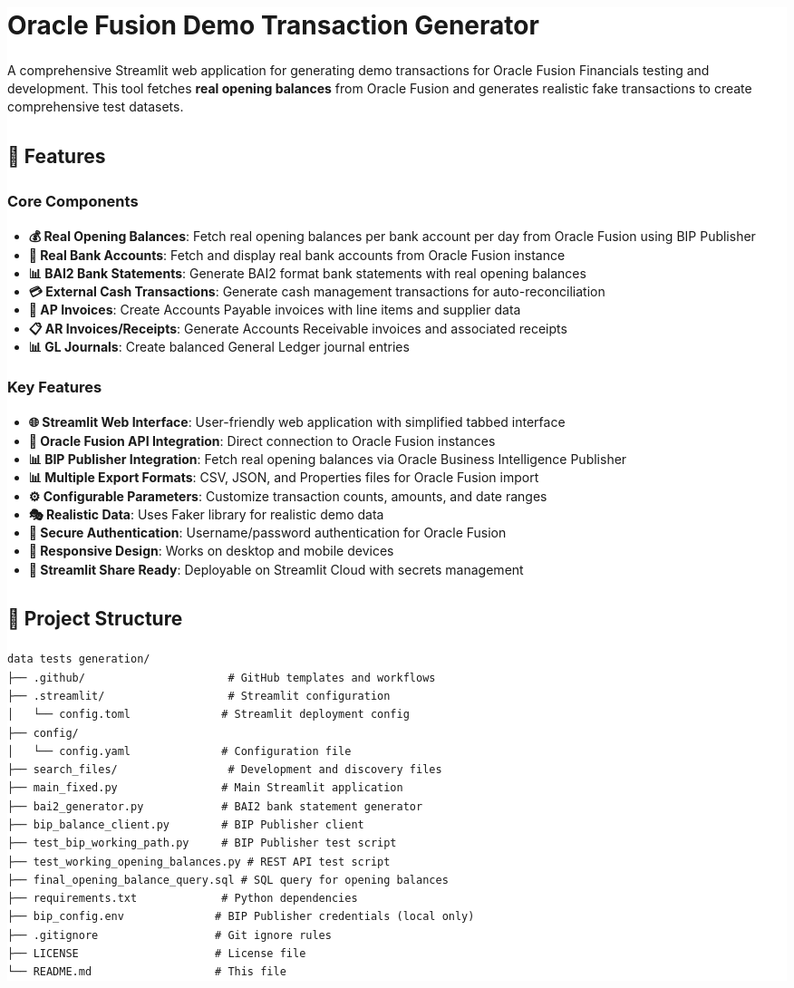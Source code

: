 # Oracle Fusion Demo Transaction Generator

A comprehensive Streamlit web application for generating demo transactions for Oracle Fusion Financials testing and development. This tool fetches **real opening balances** from Oracle Fusion and generates realistic fake transactions to create comprehensive test datasets.

## 🚀 Features

### Core Components
- **💰 Real Opening Balances**: Fetch real opening balances per bank account per day from Oracle Fusion using BIP Publisher
- **🏦 Real Bank Accounts**: Fetch and display real bank accounts from Oracle Fusion instance
- **📊 BAI2 Bank Statements**: Generate BAI2 format bank statements with real opening balances
- **💳 External Cash Transactions**: Generate cash management transactions for auto-reconciliation
- **📄 AP Invoices**: Create Accounts Payable invoices with line items and supplier data
- **📋 AR Invoices/Receipts**: Generate Accounts Receivable invoices and associated receipts
- **📊 GL Journals**: Create balanced General Ledger journal entries

### Key Features
- **🌐 Streamlit Web Interface**: User-friendly web application with simplified tabbed interface
- **🔗 Oracle Fusion API Integration**: Direct connection to Oracle Fusion instances
- **📊 BIP Publisher Integration**: Fetch real opening balances via Oracle Business Intelligence Publisher
- **📊 Multiple Export Formats**: CSV, JSON, and Properties files for Oracle Fusion import
- **⚙️ Configurable Parameters**: Customize transaction counts, amounts, and date ranges
- **🎭 Realistic Data**: Uses Faker library for realistic demo data
- **🔐 Secure Authentication**: Username/password authentication for Oracle Fusion
- **📱 Responsive Design**: Works on desktop and mobile devices
- **🚀 Streamlit Share Ready**: Deployable on Streamlit Cloud with secrets management

## 📁 Project Structure

```
data tests generation/
├── .github/                      # GitHub templates and workflows
├── .streamlit/                   # Streamlit configuration
│   └── config.toml              # Streamlit deployment config
├── config/
│   └── config.yaml              # Configuration file
├── search_files/                 # Development and discovery files
├── main_fixed.py                # Main Streamlit application
├── bai2_generator.py            # BAI2 bank statement generator
├── bip_balance_client.py        # BIP Publisher client
├── test_bip_working_path.py     # BIP Publisher test script
├── test_working_opening_balances.py # REST API test script
├── final_opening_balance_query.sql # SQL query for opening balances
├── requirements.txt             # Python dependencies
├── bip_config.env              # BIP Publisher credentials (local only)
├── .gitignore                  # Git ignore rules
├── LICENSE                     # License file
└── README.md                   # This file
```
